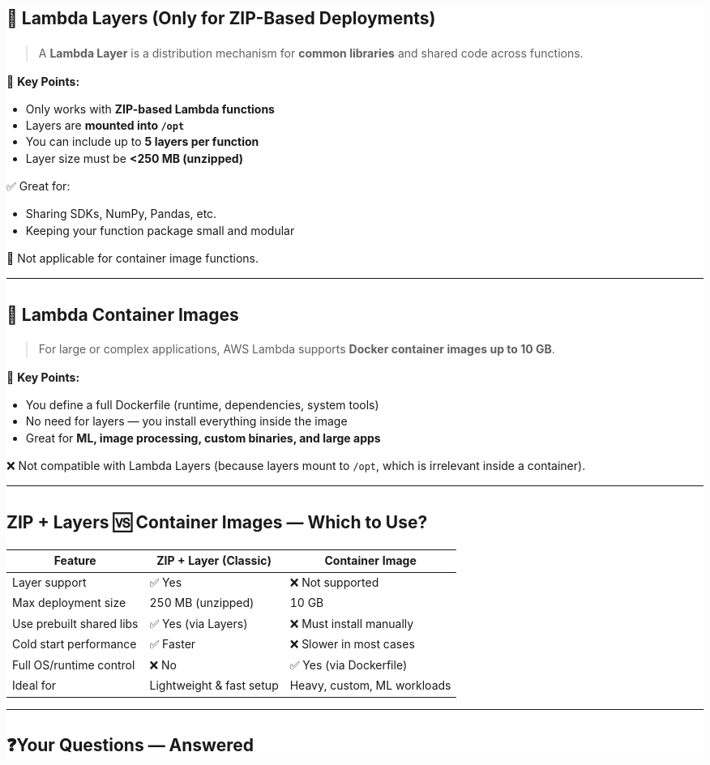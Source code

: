 
## 🍰 **Lambda Layers (Only for ZIP-Based Deployments)**

> A **Lambda Layer** is a distribution mechanism for **common libraries** and shared code across functions.

📌 **Key Points:**

- Only works with **ZIP-based Lambda functions**
- Layers are **mounted into `/opt`**
- You can include up to **5 layers per function**
- Layer size must be **<250 MB (unzipped)**

✅ Great for:

- Sharing SDKs, NumPy, Pandas, etc.
- Keeping your function package small and modular

🚫 Not applicable for container image functions.

---

## 🐳 **Lambda Container Images**

> For large or complex applications, AWS Lambda supports **Docker container images up to 10 GB**.

📌 **Key Points:**

- You define a full Dockerfile (runtime, dependencies, system tools)
- No need for layers — you install everything inside the image
- Great for **ML, image processing, custom binaries, and large apps**

❌ Not compatible with Lambda Layers (because layers mount to `/opt`, which is irrelevant inside a container).

---

## ZIP + Layers 🆚 Container Images — Which to Use?

| Feature                  | ZIP + Layer (Classic)    | Container Image             |
| ------------------------ | ------------------------ | --------------------------- |
| Layer support            | ✅ Yes                   | ❌ Not supported            |
| Max deployment size      | 250 MB (unzipped)        | 10 GB                       |
| Use prebuilt shared libs | ✅ Yes (via Layers)      | ❌ Must install manually    |
| Cold start performance   | ✅ Faster                | ❌ Slower in most cases     |
| Full OS/runtime control  | ❌ No                    | ✅ Yes (via Dockerfile)     |
| Ideal for                | Lightweight & fast setup | Heavy, custom, ML workloads |

---

## ❓Your Questions — Answered

